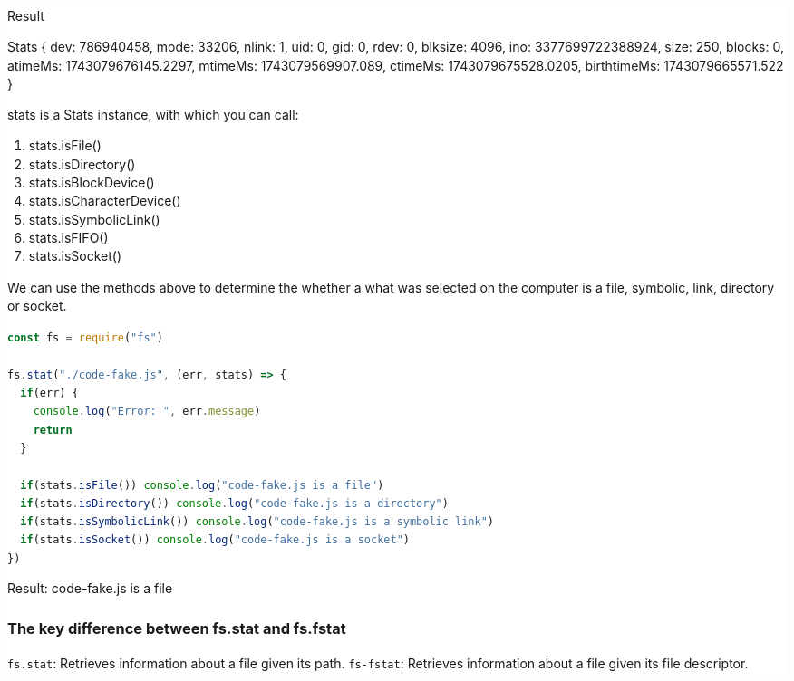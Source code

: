 Result

Stats {
  dev: 786940458,
  mode: 33206,
  nlink: 1,
  uid: 0,
  gid: 0,
  rdev: 0,
  blksize: 4096,
  ino: 3377699722388924,
  size: 250,
  blocks: 0,
  atimeMs: 1743079676145.2297,
  mtimeMs: 1743079569907.089,
  ctimeMs: 1743079675528.0205,
  birthtimeMs: 1743079665571.522
}

stats is a Stats instance, with which you can call:

1. stats.isFile()
2. stats.isDirectory()
3. stats.isBlockDevice()
4. stats.isCharacterDevice()
5. stats.isSymbolicLink()
6. stats.isFIFO()
7. stats.isSocket()

We can use the methods above to determine the whether a what was selected on the computer is a file, symbolic, link, directory or socket.

```js
const fs = require("fs")

fs.stat("./code-fake.js", (err, stats) => {
  if(err) {
    console.log("Error: ", err.message)
    return
  }

  if(stats.isFile()) console.log("code-fake.js is a file")
  if(stats.isDirectory()) console.log("code-fake.js is a directory")
  if(stats.isSymbolicLink()) console.log("code-fake.js is a symbolic link")
  if(stats.isSocket()) console.log("code-fake.js is a socket")
})
```

Result: code-fake.js is a file

### The key difference between fs.stat and fs.fstat

`fs.stat`: Retrieves information about a file given its path.
`fs-fstat`: Retrieves information about a file given its file descriptor.
